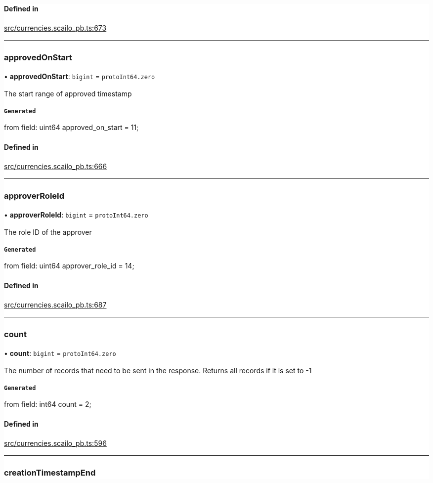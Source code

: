 #### Defined in

[src/currencies.scailo_pb.ts:673](https://github.com/scailo/ts-sdk/blob/c10a36b57201dfa5903d4b53efa1e62aa6208936/src/currencies.scailo_pb.ts#L673)

___

### approvedOnStart

• **approvedOnStart**: `bigint` = `protoInt64.zero`

The start range of approved timestamp

**`Generated`**

from field: uint64 approved_on_start = 11;

#### Defined in

[src/currencies.scailo_pb.ts:666](https://github.com/scailo/ts-sdk/blob/c10a36b57201dfa5903d4b53efa1e62aa6208936/src/currencies.scailo_pb.ts#L666)

___

### approverRoleId

• **approverRoleId**: `bigint` = `protoInt64.zero`

The role ID of the approver

**`Generated`**

from field: uint64 approver_role_id = 14;

#### Defined in

[src/currencies.scailo_pb.ts:687](https://github.com/scailo/ts-sdk/blob/c10a36b57201dfa5903d4b53efa1e62aa6208936/src/currencies.scailo_pb.ts#L687)

___

### count

• **count**: `bigint` = `protoInt64.zero`

The number of records that need to be sent in the response. Returns all records if it is set to -1

**`Generated`**

from field: int64 count = 2;

#### Defined in

[src/currencies.scailo_pb.ts:596](https://github.com/scailo/ts-sdk/blob/c10a36b57201dfa5903d4b53efa1e62aa6208936/src/currencies.scailo_pb.ts#L596)

___

### creationTimestampEnd
